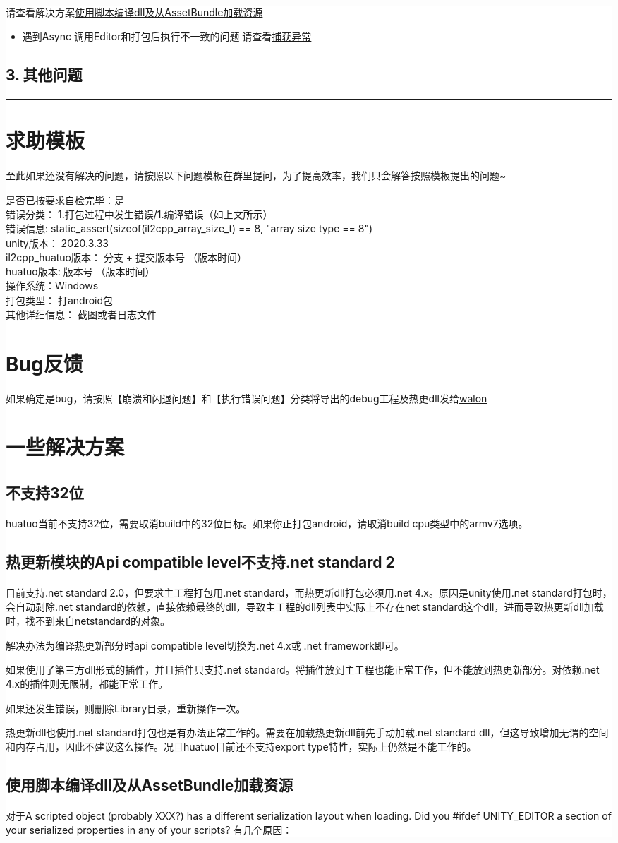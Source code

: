 请查看解决方案[使用脚本编译dll及从AssetBundle加载资源](#使用脚本编译dll及从assetbundle加载资源)  

- 遇到Async 调用Editor和打包后执行不一致的问题
请查看[捕获异常](#捕获异常)


## 3. 其他问题
---


# 求助模板
至此如果还没有解决的问题，请按照以下问题模板在群里提问，为了提高效率，我们只会解答按照模板提出的问题~

是否已按要求自检完毕：是  
错误分类： 1.打包过程中发生错误/1.编译错误（如上文所示）  
错误信息: static_assert(sizeof(il2cpp_array_size_t) == 8, "array size type == 8")  
unity版本： 2020.3.33  
il2cpp_huatuo版本： 分支 + 提交版本号 （版本时间）  
huatuo版本: 版本号 （版本时间）  
操作系统：Windows  
打包类型： 打android包  
其他详细信息： 截图或者日志文件  

# Bug反馈
如果确定是bug，请按照【崩溃和闪退问题】和【执行错误问题】分类将导出的debug工程及热更dll发给[walon](https://github.com/pirunxi)  



# 一些解决方案
## 不支持32位
huatuo当前不支持32位，需要取消build中的32位目标。如果你正打包android，请取消build cpu类型中的armv7选项。
## 热更新模块的Api compatible level不支持.net standard 2
目前支持.net standard 2.0，但要求主工程打包用.net standard，而热更新dll打包必须用.net 4.x。原因是unity使用.net standard打包时，会自动剥除.net standard的依赖，直接依赖最终的dll，导致主工程的dll列表中实际上不存在net standard这个dll，进而导致热更新dll加载时，找不到来自netstandard的对象。

解决办法为编译热更新部分时api compatible level切换为.net 4.x或 .net framework即可。

如果使用了第三方dll形式的插件，并且插件只支持.net standard。将插件放到主工程也能正常工作，但不能放到热更新部分。对依赖.net 4.x的插件则无限制，都能正常工作。

如果还发生错误，则删除Library目录，重新操作一次。

热更新dll也使用.net standard打包也是有办法正常工作的。需要在加载热更新dll前先手动加载.net standard dll，但这导致增加无谓的空间和内存占用，因此不建议这么操作。况且huatuo目前还不支持export type特性，实际上仍然是不能工作的。

## 使用脚本编译dll及从AssetBundle加载资源
对于A scripted object (probably XXX?) has a different serialization layout when loading. Did you #ifdef UNITY_EDITOR a section of your serialized properties in any of your scripts?
有几个原因：
